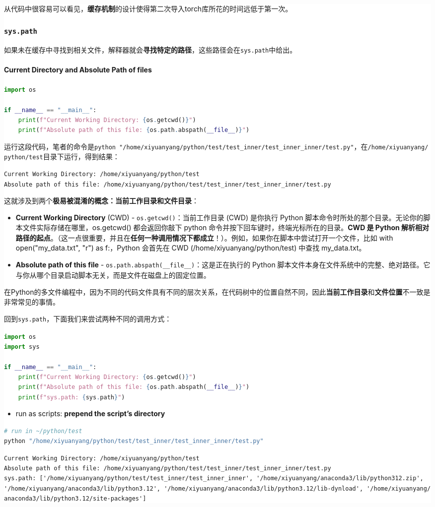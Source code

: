 从代码中很容易可以看见，**缓存机制**的设计使得第二次导入torch库所花的时间远低于第一次。

### `sys.path`

如果未在缓存中寻找到相关文件，解释器就会**寻找特定的路径**，这些路径会在`sys.path`中给出。

#### Current Directory and Absolute Path of files

```python
import os

if __name__ == "__main__":
    print(f"Current Working Directory: {os.getcwd()}")
    print(f"Absolute path of this file: {os.path.abspath(__file__)}")
```

运行这段代码，笔者的命令是`python "/home/xiyuanyang/python/test/test_inner/test_inner_inner/test.py"`，在`/home/xiyuanyang/python/test`目录下运行，得到结果：

```text
Current Working Directory: /home/xiyuanyang/python/test
Absolute path of this file: /home/xiyuanyang/python/test/test_inner/test_inner_inner/test.py
```

这就涉及到两个**极易被混淆的概念：当前工作目录和文件目录**：

- **Current Working Directory** (CWD) - `os.getcwd()`：当前工作目录 (CWD) 是你执行 Python 脚本命令时所处的那个目录。无论你的脚本文件实际存储在哪里，os.getcwd() 都会返回你敲下 python 命令并按下回车键时，终端光标所在的目录。**CWD 是 Python 解析相对路径的起点**。（这一点很重要，并且在**任何一种调用情况下都成立**！）。例如，如果你在脚本中尝试打开一个文件，比如 with open("my_data.txt", "r") as f:，Python 会首先在 CWD (/home/xiyuanyang/python/test) 中查找 my_data.txt。

- **Absolute path of this file** - `os.path.abspath(__file__)`：这是正在执行的 Python 脚本文件本身在文件系统中的完整、绝对路径。它与你从哪个目录启动脚本无关，而是文件在磁盘上的固定位置。


在Python的多文件编程中，因为不同的代码文件具有不同的层次关系，在代码树中的位置自然不同，因此**当前工作目录**和**文件位置**不一致是非常常见的事情。

回到`sys.path`，下面我们来尝试两种不同的调用方式：

```python
import os
import sys

if __name__ == "__main__":
    print(f"Current Working Directory: {os.getcwd()}")
    print(f"Absolute path of this file: {os.path.abspath(__file__)}")
    print(f"sys.path: {sys.path}")
```

- run as scripts: **prepend the script’s directory**

```bash
# run in ~/python/test 
python "/home/xiyuanyang/python/test/test_inner/test_inner_inner/test.py" 
```

```text
Current Working Directory: /home/xiyuanyang/python/test
Absolute path of this file: /home/xiyuanyang/python/test/test_inner/test_inner_inner/test.py
sys.path: ['/home/xiyuanyang/python/test/test_inner/test_inner_inner', '/home/xiyuanyang/anaconda3/lib/python312.zip', '/home/xiyuanyang/anaconda3/lib/python3.12', '/home/xiyuanyang/anaconda3/lib/python3.12/lib-dynload', '/home/xiyuanyang/anaconda3/lib/python3.12/site-packages']
```
